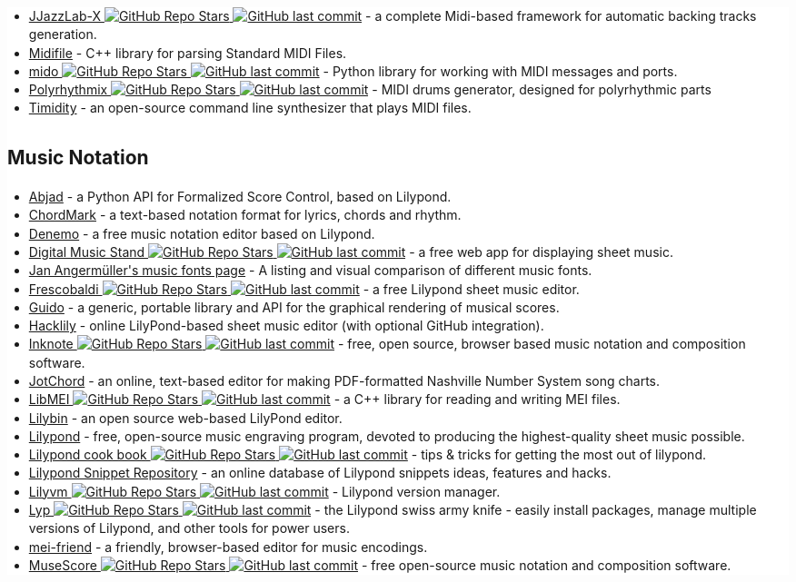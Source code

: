 * [JJazzLab-X ![GitHub Repo Stars](https://img.shields.io/github/stars/jjazzboss/JJazzLab-X) ![GitHub last commit](https://img.shields.io/github/last-commit/jjazzboss/JJazzLab-X)](https://github.com/jjazzboss/JJazzLab-X) - a complete Midi-based framework for automatic backing tracks generation.
* [Midifile](http://midifile.sapp.org/) - C++ library for parsing Standard MIDI Files.
* [mido ![GitHub Repo Stars](https://img.shields.io/github/stars/mido/mido) ![GitHub last commit](https://img.shields.io/github/last-commit/mido/mido)](https://github.com/mido/mido) - Python library for working with MIDI messages and ports.
* [Polyrhythmix ![GitHub Repo Stars](https://img.shields.io/github/stars/dredozubov/polyrhythmix) ![GitHub last commit](https://img.shields.io/github/last-commit/dredozubov/polyrhythmix)](http://github.com/dredozubov/polyrhythmix) - MIDI drums
  generator, designed for polyrhythmic parts
* [Timidity](http://timidity.sourceforge.net/) - an open-source command line synthesizer that plays MIDI files.

## Music Notation

* [Abjad](http://abjad.mbrsi.org/) - a Python API for Formalized Score Control, based on Lilypond.
* [ChordMark](https://chordmark.netlify.app/) - a text-based notation format for lyrics, chords and rhythm.
* [Denemo](http://www.denemo.org/) - a free music notation editor based on Lilypond.
* [Digital Music Stand ![GitHub Repo Stars](https://img.shields.io/github/stars/PatWie/digitalmusicstand) ![GitHub last commit](https://img.shields.io/github/last-commit/PatWie/digitalmusicstand)](https://github.com/PatWie/digitalmusicstand) - a free web app for displaying sheet music.
* [Jan Angermüller's music fonts page](http://elbsound.studio/music_fonts.php) - A listing and visual comparison of different music fonts.
* [Frescobaldi ![GitHub Repo Stars](https://img.shields.io/github/stars/wbsoft/frescobaldi) ![GitHub last commit](https://img.shields.io/github/last-commit/wbsoft/frescobaldi)](https://github.com/wbsoft/frescobaldi) - a free Lilypond sheet music editor.
* [Guido](http://guidolib.sourceforge.net/) - a generic, portable library and API for the graphical rendering of musical scores.
* [Hacklily](https://www.hacklily.org) - online LilyPond-based sheet music editor (with optional GitHub integration).
* [Inknote ![GitHub Repo Stars](https://img.shields.io/github/stars/MichalPaszkiewicz/inknote) ![GitHub last commit](https://img.shields.io/github/last-commit/MichalPaszkiewicz/inknote)](https://github.com/MichalPaszkiewicz/inknote) - free, open source, browser based music notation and composition software.
* [JotChord](https://www.jotchord.com) - an online, text-based editor for making PDF-formatted Nashville Number System song charts.
* [LibMEI ![GitHub Repo Stars](https://img.shields.io/github/stars/DDMAL/libmei) ![GitHub last commit](https://img.shields.io/github/last-commit/DDMAL/libmei)](https://github.com/DDMAL/libmei) - a C++ library for reading and writing MEI files.
* [Lilybin](http://lilybin.com/) - an open source web-based LilyPond editor.
* [Lilypond](http://lilypond.org/) - free, open-source music engraving program, devoted to producing the highest-quality sheet music possible.
* [Lilypond cook book ![GitHub Repo Stars](https://img.shields.io/github/stars/noteflakes/lilypond-cookbook) ![GitHub last commit](https://img.shields.io/github/last-commit/noteflakes/lilypond-cookbook)](https://github.com/noteflakes/lilypond-cookbook/wiki/) - tips & tricks for getting the most out of lilypond.
* [Lilypond Snippet Repository](http://lsr.di.unimi.it/) - an online database of Lilypond snippets ideas, features and hacks.
* [Lilyvm ![GitHub Repo Stars](https://img.shields.io/github/stars/olsonpm/lilyvm) ![GitHub last commit](https://img.shields.io/github/last-commit/olsonpm/lilyvm)](https://github.com/olsonpm/lilyvm) - Lilypond version manager.
* [Lyp ![GitHub Repo Stars](https://img.shields.io/github/stars/noteflakes/lyp) ![GitHub last commit](https://img.shields.io/github/last-commit/noteflakes/lyp)](https://github.com/noteflakes/lyp) - the Lilypond swiss army knife - easily install packages, manage multiple versions of Lilypond, and other tools for power users.
* [mei-friend](https://mei-friend.mdw.ac.at) - a friendly, browser-based editor for music encodings.
* [MuseScore ![GitHub Repo Stars](https://img.shields.io/github/stars/musescore/MuseScore) ![GitHub last commit](https://img.shields.io/github/last-commit/musescore/MuseScore)](https://github.com/musescore/MuseScore) - free open-source music notation and composition software.
